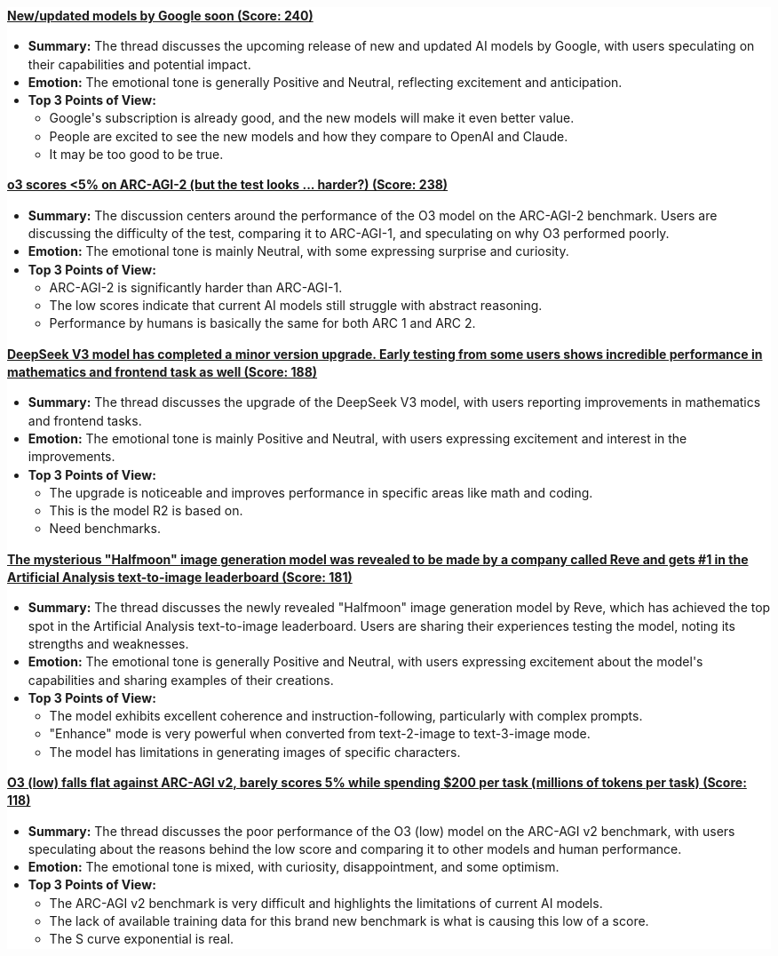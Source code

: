 **[New/updated models by Google soon (Score: 240)](https://www.reddit.com/gallery/1jizn0t)**
*  **Summary:**  The thread discusses the upcoming release of new and updated AI models by Google, with users speculating on their capabilities and potential impact.
*  **Emotion:** The emotional tone is generally Positive and Neutral, reflecting excitement and anticipation.
*  **Top 3 Points of View:**
    *   Google's subscription is already good, and the new models will make it even better value.
    *   People are excited to see the new models and how they compare to OpenAI and Claude.
    *   It may be too good to be true.

**[o3 scores <5% on ARC-AGI-2 (but the test looks ... harder?) (Score: 238)](https://i.redd.it/bmr8j5dbjpqe1.jpeg)**
*  **Summary:**  The discussion centers around the performance of the O3 model on the ARC-AGI-2 benchmark. Users are discussing the difficulty of the test, comparing it to ARC-AGI-1, and speculating on why O3 performed poorly.
*  **Emotion:** The emotional tone is mainly Neutral, with some expressing surprise and curiosity.
*  **Top 3 Points of View:**
    *   ARC-AGI-2 is significantly harder than ARC-AGI-1.
    *   The low scores indicate that current AI models still struggle with abstract reasoning.
    *   Performance by humans is basically the same for both ARC 1 and ARC 2.

**[DeepSeek V3 model has completed a minor version upgrade. Early testing from some users shows incredible performance in mathematics and frontend task as well (Score: 188)](https://www.reddit.com/gallery/1jiokxo)**
*  **Summary:**  The thread discusses the upgrade of the DeepSeek V3 model, with users reporting improvements in mathematics and frontend tasks.
*  **Emotion:** The emotional tone is mainly Positive and Neutral, with users expressing excitement and interest in the improvements.
*  **Top 3 Points of View:**
    *   The upgrade is noticeable and improves performance in specific areas like math and coding.
    *   This is the model R2 is based on.
    *   Need benchmarks.

**[The mysterious "Halfmoon" image generation model was revealed to be made by a company called Reve and gets #1 in the Artificial Analysis text-to-image leaderboard (Score: 181)](https://www.reddit.com/r/singularity/comments/1jit7hr/the_mysterious_halfmoon_image_generation_model/)**
*  **Summary:**  The thread discusses the newly revealed "Halfmoon" image generation model by Reve, which has achieved the top spot in the Artificial Analysis text-to-image leaderboard. Users are sharing their experiences testing the model, noting its strengths and weaknesses.
*  **Emotion:** The emotional tone is generally Positive and Neutral, with users expressing excitement about the model's capabilities and sharing examples of their creations.
*  **Top 3 Points of View:**
    *   The model exhibits excellent coherence and instruction-following, particularly with complex prompts.
    *   "Enhance" mode is very powerful when converted from text-2-image to text-3-image mode.
    *   The model has limitations in generating images of specific characters.

**[O3 (low) falls flat against ARC-AGI v2, barely scores 5% while spending $200 per task (millions of tokens per task) (Score: 118)](https://i.redd.it/nh7vue6oipqe1.jpeg)**
*  **Summary:**  The thread discusses the poor performance of the O3 (low) model on the ARC-AGI v2 benchmark, with users speculating about the reasons behind the low score and comparing it to other models and human performance.
*  **Emotion:** The emotional tone is mixed, with curiosity, disappointment, and some optimism.
*  **Top 3 Points of View:**
    *   The ARC-AGI v2 benchmark is very difficult and highlights the limitations of current AI models.
    *   The lack of available training data for this brand new benchmark is what is causing this low of a score.
    *   The S curve exponential is real.
